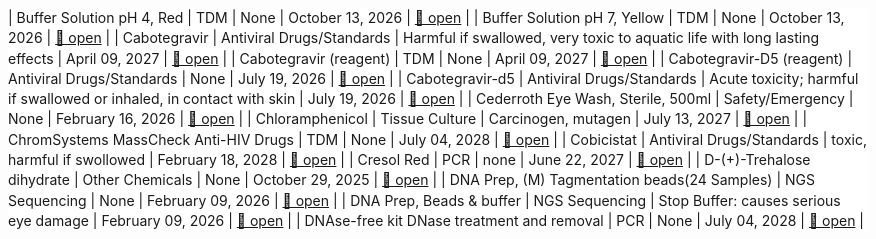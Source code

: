 | Buffer Solution pH 4, Red                                        | TDM                       | None                                                                                                                                                                                                                                                    | October 13, 2026   | [📄 open][42]  |
| Buffer Solution pH 7, Yellow                                     | TDM                       | None                                                                                                                                                                                                                                                    | October 13, 2026   | [📄 open][43]  |
| Cabotegravir                                                     | Antiviral Drugs/Standards | Harmful if swallowed, very toxic to aquatic life with long lasting effects                                                                                                                                                                              | April 09, 2027     | [📄 open][44]  |
| Cabotegravir (reagent)                                           | TDM                       | None                                                                                                                                                                                                                                                    | April 09, 2027     | [📄 open][45]  |
| Cabotegravir-D5 (reagent)                                        | Antiviral Drugs/Standards | None                                                                                                                                                                                                                                                    | July 19, 2026      | [📄 open][46]  |
| Cabotegravir-d5                                                  | Antiviral Drugs/Standards | Acute toxicity; harmful if swallowed or inhaled, in contact with skin                                                                                                                                                                                   | July 19, 2026      | [📄 open][47]  |
| Cederroth Eye Wash, Sterile, 500ml                               | Safety/Emergency          | None                                                                                                                                                                                                                                                    | February 16, 2026  | [📄 open][48]  |
| Chloramphenicol                                                  | Tissue Culture            | Carcinogen, mutagen                                                                                                                                                                                                                                     | July 13, 2027      | [📄 open][49]  |
| ChromSystems MassCheck Anti-HIV Drugs                            | TDM                       | None                                                                                                                                                                                                                                                    | July 04, 2028      | [📄 open][50]  |
| Cobicistat                                                       | Antiviral Drugs/Standards | toxic, harmful if swollowed                                                                                                                                                                                                                             | February 18, 2028  | [📄 open][51]  |
| Cresol Red                                                       | PCR                       | none                                                                                                                                                                                                                                                    | June 22, 2027      | [📄 open][52]  |
| D-(+)-Trehalose dihydrate                                        | Other Chemicals           | None                                                                                                                                                                                                                                                    | October 29, 2025   | [📄 open][53]  |
| DNA Prep, (M) Tagmentation beads(24 Samples)                     | NGS Sequencing            | None                                                                                                                                                                                                                                                    | February 09, 2026  | [📄 open][54]  |
| DNA Prep, Beads & buffer                                         | NGS Sequencing            | Stop Buffer: causes serious eye damage                                                                                                                                                                                                                  | February 09, 2026  | [📄 open][55]  |
| DNAse-free kit DNase treatment and removal                       | PCR                       | None                                                                                                                                                                                                                                                    | July 04, 2028      | [📄 open][56]  |

[0]: files/Thermo_AM7145_exp21JUL2026-signed.pdf
[1]: files/Dithiothreitol%20%28DTT%29%2C%200.1M%20Solution_707265ML_30Dec2025.pdf
[2]: files/sds_Sodium%20Chloride%201%20Molar%20Solution_SS0441_2022-09-13.pdf
[3]: files/MgSO4_34276-1L_Fluka_2022-09-13.pdf
[4]: files/10x%20Klentaq1%20Reaction%20Buffer%20pH%207.9_RB21_reviewed_9March2026.pdf
[5]: files/Potassium%20chloride%20solution%20_60142_24August2027.pdf
[6]: files/TRIS__1.0M_Buffer_Solution__pH_6.8_MTR_CLP1_EN_reviewed_9march2026.pdf
[7]: files/Thermo_15567027_exp26Feb2027-signed.pdf
[8]: files/M6250-10ml_21985023_21Jul2025.pdf
[9]: files/4363929_POP7-3730_14feb2028.pdf
[10]: files/4335613_MTR-NALT_EN_31-Jan-2025.pdf
[11]: files/40_Potassium%20Hydroxide_Voges-ProskauerB_R21281_17April2028.pdf
[12]: files/Potassium_hydroxide__8N_solution_in_water_380625000_4Oct2026.pdf
[13]: files/ADS%2010x%20CE%20Running%20Buffer%20SDS_v2.2.pdf
[14]: files/ADS_Capillary_Regeneration_Kit_exp01DEC2026-signed.pdf
[15]: files/Abacavir%20%28sulfate%29_CS-2023_19Aug2025.pdf
[16]: files/Acetic%20acid_000000020238_2019sep18_reviewed.pdf
[17]: files/Acetone_11Oct2026.pdf
[18]: files/acetonitrile_A998-1_10Feb2028.pdf
[19]: files/Acycloguanosine_a4669_26May2028.pdf
[20]: files/Agarose_low_1620100_25Aug2026.pdf
[21]: files/AMPure%20XP_A63880AF_2019Oct15.pdf
[22]: files/Beckman_RNACleanXP_exp31May2026-signed.pdf
[23]: files/Sigma_Bovine-Serum_exp01Jul2026-signed.pdf
[24]: files/Sigma_AmmoniumAcetate_73594_exp24MAY2026-signed.pdf
[25]: files/ammonium-acetate_A639-500_12feb2028.pdf
[26]: files/Ammonium%20formate_70221_28May2027.pdf
[27]: files/HIV1gp120_PA173098_25Nov2027.pdf
[28]: files/LGC_TRC_Atazanavir_A790050_exp29Jan2027-signed.pdf
[29]: files/Atazanavir%20%28sulfate%29_ext_03Jul2028.pdf
[30]: files/BioRad_DropletOil_exp09JAN2027-signed.pdf
[31]: files/Bar%20Keepers%20Friend_extended25Nov2027.pdf
[32]: files/Sigma_Betaine_b0300_exp24MAY2026-signed.pdf
[33]: files/Bictegravir_A17011_AdooqBioscience_8Oct2026.pdf
[34]: files/Thermo_BigDye_Xterminator_exp19APR2027-signed.pdf
[35]: files/Thermo_BD_4336913_exp28FEB2027-signed.pdf
[36]: files/Bigdye_37XX%20BDT%20V3.1%20SEQ%20STD%2CKIT_4336943_reviewed_17eb2026.pdf
[37]: files/BLEACH_6__-SDS_extended_04Jul2028.pdf
[38]: files/Boceprevir_GP0844_7Jun2027.pdf
[39]: files/700-100P%20BSA%20Fraction%20V_exp21Oct2027.pdf
[40]: files/Bromophenol_b5525_18May2028.pdf
[41]: files/pH%201.68%20Buffer_910168_17April2028.pdf
[42]: files/Fisher_buffer-red-ph_exp13Oct2026-signed.pdf
[43]: files/Fisher_buffer-yel-ph_exp13Oct2026-signed.pdf
[44]: files/CS_CS-5078_Cabotegravir_exp09APR2027-signed.pdf
[45]: files/CS_CS-5078_Cabotegravir_exp09APR2027-signed.pdf
[46]: files/Cayman_cabotegravir-d5_31319m_exp19-Jul2026-signed.pdf
[47]: files/Cayman_cabotegravir-d5_31319m_exp19-Jul2026-signed.pdf
[48]: files/eye-wash_Cederroth_725200_exp16feb2026.pdf
[49]: files/Chloramphenicol%20_c0378_13July2027.pdf
[50]: files/SAFETY%20DATA%20SHEET_lyophilized_EQA_2019_04_29_ext_4Jul2028.docx
[51]: files/Cobicistat_C633150_SDS_18Feb2028.pdf
[52]: files/Cresol%20red_114472_22June2027.pdf
[53]: files/SDS_t5251.pdf
[54]: files/DNA%20Prep%2C%20%28M%29%20Tagmentation%20beads%2824%20Samples%29_20015173_rwd_9Feb2026.pdf
[55]: files/DNA%20Prep%2C%20Beads%20%26%20buffer_illumina_20060060_9Feb2026.zip
[56]: files/DNA_free_DNSRemoval_kit_ext04Jul2028.pdf
[57]: files/DNaseI_M0303S_19Dec2026.pdf
[58]: files/Darunavir_CS-0750_6Feb2026.pdf
[59]: files/ChemScene_Dolutegravir_exp27Jul2024-2-signed.pdf
[60]: files/Sigma_Desiccator_z163392_exp04Sep2027-signed.pdf
[61]: files/Dichloromethane_32667_ext30June2025.pdf
[62]: files/Sigma_DMSO_D2650_exp01JUL2026-signed.pdf
[63]: files/DMSO_34869_1March2027.pdf
[64]: files/ChemScene_Dolutegravir_exp27Jul2024-2-signed.pdf
[65]: files/Dolutegravir_C4671_exp11Oct2025.pdf
[66]: files/Chemscene-Doravirine_exp12Sep2027-signed.pdf
[67]: files/Thermo_DPBS_exp10Feb2026-signed.pdf
[68]: files/dynabeads_M-270_Strept_65305_14March2028_extended.pdf
[69]: files/Dynabeads_ProteinA_10002D_24Apr2026.pdf
[70]: files/Dynabeads_proteinG_10004D_extended14March2028.pdf
[71]: files/E-gel%20low%20range%20Quant_123730311F_25April2028.pdf
[72]: files/EDTA_03690_17Feb_2028.pdf
[73]: files/EasysepNegativeHumanCD4kit_ext04Jul2028.pdf
[74]: files/Efavirenz_sml0536_08March2027.pdf
[75]: files/Electrolyte_KCl_3_mol_l_2022-08-09.pdf
[76]: files/Chemscene_Elvitegravir_exp13Feb2026-signed.pdf
[77]: files/LGC_TRC-E509002_exp09APR2027-signed.pdf
[78]: files/emtricitabine_1235106_extended_3Dec2027.pdf
[79]: files/emtricitabine_1235106_extended_3Dec2027.pdf
[80]: files/Ethyl-alcohol-95_1223_11Dec2026.pdf
[81]: files/CA_Anhydrous_exp28Feb2027-signed.pdf
[82]: files/Chemscene-Etravirine_exp12Sep2027-signed.pdf
[83]: files/LGC_TRC-E937003-10MG_27Aug2027-signed.pdf
[84]: files/Expand%20high%20difelity%20PCR%20buffer_05917131103_07Jun2027.pdf
[85]: files/Expand%20Hifi%20Enzyme%20Mix_8April2027.pdf
[86]: files/MGCl2%20Stock%20solution_05April2027.pdf
[87]: files/Extran_107555_SDS_05Nov2027.PDF
[88]: files/Thermo_FBS_12483020_exp03JUN2027-signed.pdf
[89]: files/Thermo_FBSinactive_12484028_exp03JUN2027-signed.pdf
[90]: files/Ficoll-Paque%20PLUS%2C%206%20x%20100%20ml_17-1440-02_reviewed_9March2026.pdf
[91]: files/Polysciences_Fluoresbrite_exp12Sep2027-signed.pdf
[92]: files/Fluorescein%20sodium%20salt%20_f6377_17Feb2028.pdf
[93]: files/TFS_formic-acid-99-analysis-thermo-scientific_exp25Nov2025-signed.pdf
[94]: files/Fyrite_ghs_10-5057_03Dec2027.pdf
[95]: files/NEB_GelLoadingDyePurple_exp14Jan2028-signed.pdf
[96]: files/GeneScan_4330399_17April2028.pdf
[97]: files/Thermo_Glycogen_exp28MAY2027-signed.pdf
[98]: files/Sigma_Guanidine_G9277_exp24APR2027-signed.pdf
[99]: files/Guava_Instrument_cleaning%20fluid_632805_17April2028.pdf
[100]: files/ABI_HIV-1_Genotyping_exp15Sep2025-signed.zip
[101]: files/Thermo_A32318_Cycle_Sequencing_exp09APR2027-signed.pdf
[102]: files/Thermo_4311320_HiDi_exp13May2027-signed.pdf
[103]: files/SAFETY%20DATA%20SHEET_lyophilized_EQA_2019_04_29_ext_4Jul2028.docx
[104]: files/SAFETY%20DATA%20SHEET_lyophilized_EQA_2019_04_29_ext_4Jul2028.docx
[105]: files/Ortho%20Home%20Defense%20Max%20Perimeter_ext_07Jul2028.pdf
[106]: files/HumanBiologicalFluids_SDS_14April2028.pdf
[107]: files/Human%20Cot-1%20DNA_15279011_2022-10-06.pdf
[108]: files/HumanBiologicalFluids_SDS_14April2028.pdf
[109]: files/HumanBiologicalFluids_SDS_14April2028.pdf
[110]: files/HumanBiologicalFluids_SDS_14April2028.pdf
[111]: files/HumanBiologicalFluids_SDS_14April2028.pdf
[112]: files/Humonitor%20humidity%20cards_z163449_17April2028.pdf
[113]: files/20025019_20027213_96DNARNA%20UDP%20indx%20setA_rwd_17Feb%202026.pdf
[114]: files/IPB%2C%20DNA%20Prep%2C%20PCR%20%26%20Buffer_20049005_17feb2026.zip
[115]: files/USP_Indinavir_1339178_exp09APR2027-signed.pdf
[116]: files/SAFETY%20DATA%20SHEET_lyophilized_EQA_2019_04_29_ext_4Jul2028.docx
[117]: files/SAFETY%20DATA%20SHEET_lyophilized_EQA_2019_04_29_ext_4Jul2028.docx
[118]: files/Millipore_2-Propanol_exp02JUL2027.pdf
[119]: files/Isopropanol_13Oct2026.pdf
[120]: files/JumpStart_d9307_13July2027.pdf
[121]: files/KlentaqLA_v2_exp04Jan2026-signed.pdf
[122]: files/P7589COMPONENTC_Lamda%20DNA%20standard_review_8Nov2022.pdf
[123]: files/USP_3TC_1356836_exp26Sep2026-signed.pdf
[124]: files/Sigma_Lamivudine_l1295_exp08Mar2027-signed.pdf
[125]: files/Leybonol%20LVO%20100_22April2027.pdf
[126]: files/SDS_Lime-A-Way_2016-06-02.pdf
[127]: files/Liqui-Jet2%202022-Oct-18_reviewed.zip
[128]: files/z273279-Liqui-nox%20phosphate-free%20liquid%20detergent_01Aug2022.pdf
[129]: files/Lopinavir_sml1222_28Sep2027.pdf
[130]: files/Lymphoprep_DX20981_25April2028.pdf
[131]: files/MS%20Chemical%20kit_4406127_23Jul2028.pdf
[132]: files/Magnesium%20chloride%20solution_M1028_28Dec2025.pdf
[133]: files/MgSO4%20Assay_52044_reviewed_9March2026.pdf
[134]: files/CS_CS-0366_Maraviroc_exp12MAR2027-signed.pdf
[135]: files/Metergoline_m3668_2022sep27.pdf
[136]: files/MeOH_34966-4X4L_SDS_CA_E_2019-09-06.pdf
[137]: files/MiSeq%C2%AE%20Reagent%20Kit%20v2%20%28300%20cycle%29_MS-102-2022_reviewed_14Nov2025.zip
[138]: files/MiSeq%C2%AE%20v2%20Reagent%20Kit%20Box%202%20of2.zip
[139]: files/MiSeq%20v2%20Reagent%20Kit%2C%20500%20cycles%2C%20Box%201%20of%202_2Dec2025.zip
[140]: files/Sigma_m5904_exp24May2026-signed.pdf
[141]: files/Sigma_z163562_exp24May2026-signed.pdf
[142]: files/Matrix%20Standard%20DS-33_4345320_14May2027.pdf
[143]: files/NEBNEXT%20RNA%20Library%20Prep%20Kit_E7530S_12Feb2028.pdf
[144]: files/NEBNext%20Multiplex%20Oligos%20for%20Illumina_ext_04Jul2028.pdf
[145]: files/NEBNext_rRNA_Depletion_kit_26May2028.pdf
[146]: files/SDS_BAKER%204470-05.pdf
[147]: files/Avantor_Neutrasorb_exp19Jul2026-signed.pdf
[148]: files/USP_Nevirapine-Anhydrous_1460703_exp25Oct2025-signed.pdf
[149]: files/ClearSynth_Nevirapine_SDS_10MAY2023.pdf
[150]: files/Nextra%20XT%20IDX%20kt%20v2%20set%20A%2096%20IDXS_28Dec2025.zip
[151]: files/Nextra%20XT%20IDX%20kt%20v2%20set%20B%2096%20IDXS_rw_28Dec2025.zip
[152]: files/Nextra%20XT%20IDX%20kt%20v2%20set%20C%2096%20IDXS_rw_28Dec2025.zip
[153]: files/NXTR%20%20XT%20IDX%20Kt%20v2_reviewed_9Dec2025.zip
[154]: files/Nextera%C2%AE%20XT%20DNA%20Sample%20Preparation%20Kit_FC-131-1024_14Nov2025.zip
[155]: files/Nextera%C2%AE%20XT%20DNA%20Sample%20Preparation%20Kit_FC-131-1024_14Nov2025.zip
[156]: files/Innovative_Research_Human_exp22Nov2026-signed.pdf
[157]: files/NEB_NspI_exp19Dec2026-signed.pdf
[158]: files/Thermo_AM9930_exp26Feb2027-signed.pdf
[159]: files/NxtScript%20Reverse_07371527103_27June2027.pdf
[160]: files/Bio-Rad_1864021-1864022_exp14Feb2026-signed.pdf
[161]: files/PfuUltra%20II%20Fusion%20HS%20DNA%20Polymerase_600672_NACanada.pdf
[162]: files/PhiX_v1.1_20Jan2020.pdf
[163]: files/PBS_10010023_ext_30Jun2028.pdf
[164]: files/Thermo_PlatTaq_exp13May2027-signed.pdf
[165]: files/Poly%28ethylene%20glycol%29_p5413_10March2028.pdf
[166]: files/Sigma_PEG-400_202398_exp03JUN2027-signed.pdf
[167]: files/unmodified-dna-oligo_reviewed_31March2026.pdf
[168]: files/Decon_Proguard_exp13May2027-signed.pdf
[169]: files/Propylene%20glycol%20_w294004_26April2028.pdf
[170]: files/RNase%20Inhibitor_09537643103_24June2027.pdf
[171]: files/Gojo_Purell_exp29Feb2027-signed.pdf
[172]: files/PwrPOP-7_%20SDS%20v2.4.pdf
[173]: files/Qiagen_BufferEB_exp06Mar2026-signed.pdf
[174]: files/QIAampDNA_51206_exp23Jun2026.pdf
[175]: files/BioRad_QX200_exp03JUN2027-signed.pdf
[176]: files/Quant-iT_P7589COMPONENTA_18Apr2026.pdf
[177]: files/Quant-it%20RiboGreen%20RNA%20Assay%20Kit_R11490_2019may31_reviewed.zip
[178]: files/Thermo_RBC_00-4333-57_exp09APR2027-signed.pdf
[179]: files/RNAlater_SDS_17JAN2023.pdf
[180]: files/Thermo_RNAqueousKit_AM1914_exp22NOV2026-signed.pdf
[181]: files/Qiagen_RnaseA_exp12Sep2024-signed.pdf
[182]: files/RNaseOUT%20RecombinantRibonucleaseInhibitor_10777019_20190811reviewed.pdf
[183]: files/Thermo_RPMI1640_exp03JUN2027-signed.pdf
[184]: files/ATCC_RPMI_exp26Feb2027-signed.pdf
[185]: files/MedChem_HY-10353A_exp13Mar2027-signed.pdf
[186]: files/Leica_Reagent_Alcohol_exp28Feb2027-signed.pdf
[187]: files/SAFETY%20DATA%20SHEET_lyophilized_EQA_2019_04_29_ext_4Jul2028.docx
[188]: files/SAFETY%20DATA%20SHEET_lyophilized_EQA_2019_04_29_ext_4Jul2028.docx
[189]: files/SAFETY%20DATA%20SHEET_lyophilized_EQA_2019_04_29_ext_4Jul2028.docx
[190]: files/SAFETY%20DATA%20SHEET_lyophilized_EQA_2019_04_29_ext_4Jul2028.docx
[191]: files/SAFETY%20DATA%20SHEET_lyophilized_EQA_2019_04_29_ext_4Jul2028.docx
[192]: files/Safetec_Red-Z-exp28Feb2027-signed.pdf
[193]: files/Reserpine_83580_reviewed_09March2026.pdf
[194]: files/Ribo-Zero%20Gold%20rRNA%20Removal%20Kit%20%28HumanMouseRat%29_27Jan2026.zip
[195]: files/Rilpivirine_CS-0440_25April2028.pdf
[196]: files/Ritonavir_1604803_25April2028.pdf
[197]: files/Ritonavir_D6__CS_O_06931_25April2028.pdf
[198]: files/Stemcell_DX21063_exp01NOV2026-signed.pdf
[199]: files/Exact%20Diagnostics%20SARS-CoV-2_exp15Sep2026.pdf
[200]: files/Exact%20Diagnostics%20SARS-CoV-2%20Negative_COV000_18Aug2025.pdf
[201]: files/Solusorb_Adsorbent_4437_extended10_Jan2028.pdf
[202]: files/Beckman_Spinkote_306812AM_exp21DEC2026.pdf
[203]: files/SYBR%20Safe%C2%AE%20DNA%20gel%20stain_S33102_03April2026.pdf
[204]: files/Roche_SeqCap%20EZ%20Accessory%20Kit%20v2_exp03jul2028-signed.pdf
[205]: files/SDS_06471757001_SeqCap%20EZ%20Developer%20Library_2May2028.pdf
[206]: files/Roche_SeqCapOligoKitAB_exp12Sep2027.pdf
[207]: files/SDS_08061033001_AVENIO%20Post-Hybridization%20Kit_EN_3_0.pdf
[208]: files/MS_SiliconeOil_378372_exp30AUG2026-signed.pdf
[209]: files/Chemscene-Simeprivir_exp12Sep2027-signed.pdf
[210]: files/MS_SodiumAcetate_s8750_exp19JUL2026-signed.pdf
[211]: files/Sodium%20chloride%20_s5150_02May2028.pdf
[212]: files/sod-hydrox_SS267_13Oct2026.pdf
[213]: files/Sofosbuvir-GP2923_ext_04Jul2028.pdf
[214]: files/Colgate-Palmolive_AloeSoap_v2.2_exp26Sep2026-signed.pdf
[215]: files/Colgate-Palmolive_AloeSoap_v2.2_exp26Sep2026-signed.pdf
[216]: files/Colgate-Palmolive_AloeSoap_v2.2_exp26Sep2026-signed.pdf
[217]: files/SDS_Spill-X-A_extended%20to%2026May2028.pdf
[218]: files/SDS_Spill-X-C_ext26may2028.pdf
[219]: files/Spill-X-S_077265_2Feb2026.pdf
[220]: files/Sucrose_15-Apr-2023.pdf
[221]: files/2x-RNX-Mix_51099_MTR-NALT_EN.pdf
[222]: files/Thermo_SSIII_58080_exp08Jan2027-signed.pdf
[223]: files/SuperScript%E2%84%A2%20IV_EP1452F_14April208.pdf
[224]: files/Thermo_SSIII_Taq_100005841_exp03JUN2027-signed.pdf
[225]: files/SupreDye_SDS_V2.4_31-Jan-2023.pdf
[226]: files/SDS_Twist%20Synthetic%20SARS-CoV-2%20RNA%20Control_v8.2%20.pdf
[227]: files/T36%20Disinfex_Din02231344_review_10Jan2026.pdf
[228]: files/NEB_T4_Ligase_exp19Dec2026-signed.pdf
[229]: files/NEB_T4_Ligase_Buffer_exp19Dec2026-signed.pdf
[230]: files/Thermo_50xTAE_exp25Oct2026-signed.pdf
[231]: files/20X%20TE%20buffer%20RNase%20free_T11493_rvwd_17fb2026.pdf
[232]: files/Thermo_AM9849_exp28Feb2027-signed.pdf
[233]: files/460204%20PCR4-TOPO%20VECTOR_460204_25Apr2028.pdf
[234]: files/Thermo_Topo_450641-signed.pdf
[235]: files/Tenofovir_CS-1609_10Dec2027.pdf
[236]: files/Tenofovir_alafenamide_CS-3366_ext03Dec2027.pdf
[237]: files/ClearSynth_Tenofovir_D6_exp25april2028.pdf
[238]: files/Tergitol_np40s_06Dec2025.pdf
[239]: files/Thymol_t0501_21Jun2027.pdf
[240]: files/Chemscene_Tipranavir_CS1210_exp22NOV2026-signed.pdf
[241]: files/MedChemExpress_Tipranavir_HY15148_exp22NOV2026-signed.pdf
[242]: files/Track_104880851F_05Jun2027.pdf
[243]: files/Sigma_Triazine_exp25Nov2026-signed.pdf
[244]: files/trifluoroacetic-acid_23Jul2028.pdf
[245]: files/Thermo_Tris8__AM9855G_exp27DEC2026-signed.pdf
[246]: files/Tris_SDS_786-269_09MAY2023.pdf
[247]: files/TRIS-buffered_saline_%28TBS__10X_MTR_CLP1_J62938_reviewed_09March2026.pdf
[248]: files/Triton%20X-100_t8787_05Sep2022.pdf
[249]: files/Sigma_t1503_exp08Jun2026-signed.pdf
[250]: files/Trizma_t2819_02Oct2027.pdf
[251]: files/TruSeq%20RNA%20Access%20Capture%20Reagent_15052313_13Oct2025.zip
[252]: files/TruSq%20RNA%20Accs%20CDNG_9Dec2025.zip
[253]: files/TruPure%20Formamide%20SDS_v2.2.pdf
[254]: files/TruSq%20RNA%20Access%2012%20IDX%20Set%20A_9Dec2025.zip
[255]: files/TruSeq%20RNA%20Access%2C%20Coding%20Transcriptome%28%20Oligo%20Kit%29_15052314_reviwed_27Jan2026.zip
[256]: files/TruSeq%20RNA%20Access%20cDNA%20synthesis_15052309_reviewed_14Nov2025.zip
[257]: files/Truvada_revised2016_revised190211_extended30Jun2028.pdf
[258]: files/MP_Trypan_195532_exp08MAY2027-signed.pdf
[259]: files/Thermo_Trypsin_25300062_exp22NOV2023-signed.pdf
[260]: files/Tween20_p7949_28may2027.pdf
[261]: files/IDT_unmodifiedDNAoligo_exp25Oct2026-signed.pdf
[262]: files/Beckman_Grease_335148AK_exp21DEC2026.pdf
[263]: files/Water_LCMS%20grade_09-Aug-2022.pdf
[264]: files/Thermo_DEPC_AM9922_exp12Sep2027-signed.pdf
[265]: files/XHOL_sdsR0146-_19Dec2026.pdf
[266]: files/Zymo_ViralRNAKit_exp03JUN2027-signed.pdf
[267]: files/dATP_04631056103_5April2027.pdf
[268]: files/dCTP_04631072103_5April2027.pdf
[269]: files/dGTP_04631129103_5April2027.pdf
[270]: files/dTTP_04631137103_5April2027.pdf
[271]: files/BioRad_ReaderOil_exp17NOV2026-signed.pdf
[272]: files/BioRad_Supermix_exp29APR2027-signed.pdf
[273]: files/EasyMag_buffer1_MSDS_2019-03-13.pdf
[274]: files/EasyMag_buffer2_MSDS.pdf
[275]: files/EasyMag_buffer3_MSDS.pdf
[276]: files/EasyMag_lysis_buffer_MSDS_2019-03-13.pdf
[277]: files/BMX_Silica_2362312_exp28Feb2027-signed.pdf
[278]: files/Thermo_AM1344_exp12Mar2024-signed.pdf
[279]: files/Phi29%20DNA%20polymerase_M0269S_19DEC2026.pdf
[280]: files/NEB_rCutsmartBuffer_19dec2026-signed.pdf